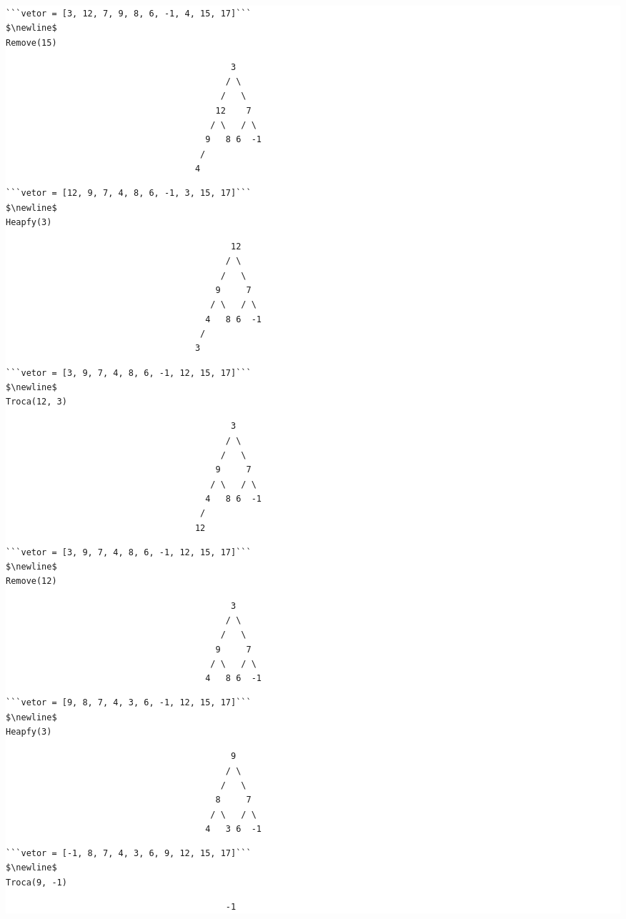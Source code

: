 ```
```vetor = [3, 12, 7, 9, 8, 6, -1, 4, 15, 17]```
$\newline$
Remove(15)
```
                                                3
                                               / \
                                              /   \
                                             12    7
                                            / \   / \
                                           9   8 6  -1
                                          /
                                         4
```
```vetor = [12, 9, 7, 4, 8, 6, -1, 3, 15, 17]```
$\newline$
Heapfy(3)
```
                                                12
                                               / \
                                              /   \
                                             9     7
                                            / \   / \
                                           4   8 6  -1
                                          /
                                         3
```
```vetor = [3, 9, 7, 4, 8, 6, -1, 12, 15, 17]```
$\newline$
Troca(12, 3)
```
                                                3
                                               / \
                                              /   \
                                             9     7
                                            / \   / \
                                           4   8 6  -1
                                          /
                                         12
```
```vetor = [3, 9, 7, 4, 8, 6, -1, 12, 15, 17]```
$\newline$
Remove(12)
```
                                                3
                                               / \
                                              /   \
                                             9     7
                                            / \   / \
                                           4   8 6  -1
```
```vetor = [9, 8, 7, 4, 3, 6, -1, 12, 15, 17]```
$\newline$
Heapfy(3)
```
                                                9
                                               / \
                                              /   \
                                             8     7
                                            / \   / \
                                           4   3 6  -1
```
```vetor = [-1, 8, 7, 4, 3, 6, 9, 12, 15, 17]```
$\newline$
Troca(9, -1)
```
                                               -1